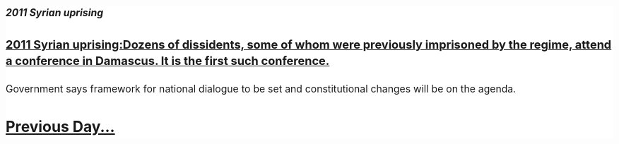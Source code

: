 ##### 2011 Syrian uprising
### [2011 Syrian uprising:Dozens of dissidents, some of whom were previously imprisoned by the regime, attend a conference in Damascus. It is the first such conference. ](/news/2011/06/27/2011-syrian-uprising-dozens-of-dissidents-some-of-whom-were-previously-imprisoned-by-the-regime-attend-a-conference-in-damascus-it-is-the.md)
Government says framework for national dialogue to be set and constitutional changes will be on the agenda.

## [Previous Day...](/news/2011/06/26/index.md)

